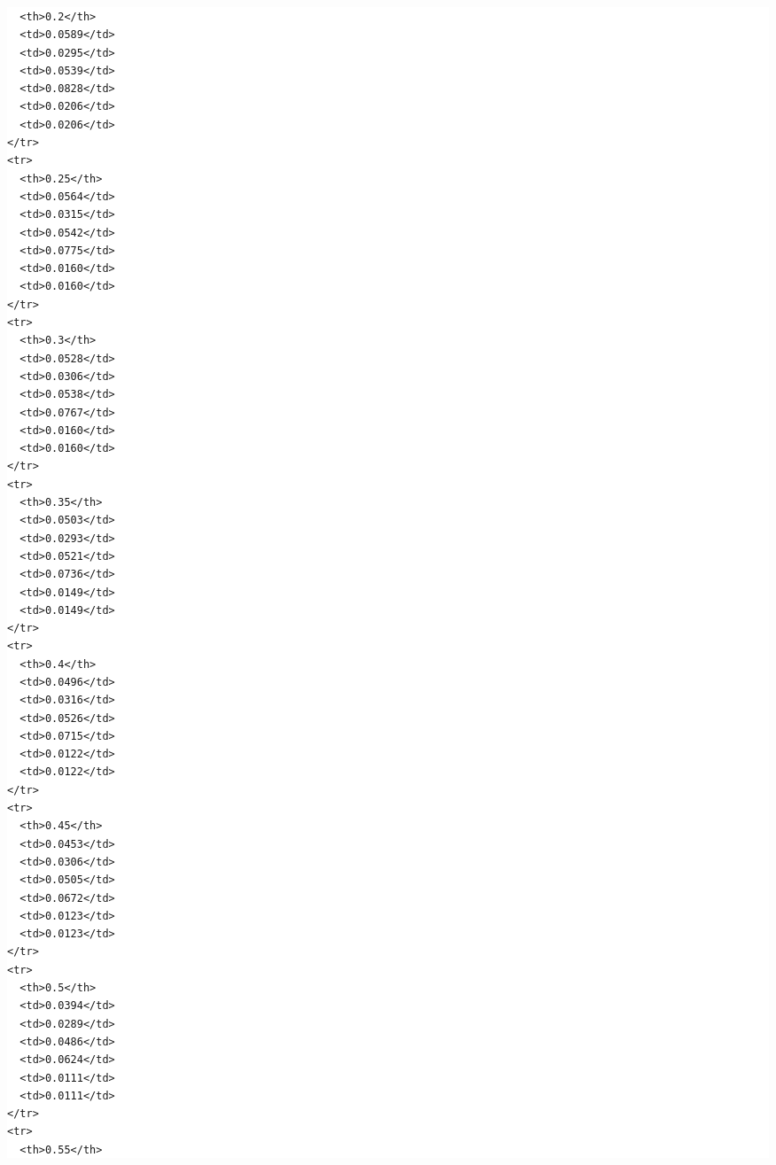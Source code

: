       <th>0.2</th>
      <td>0.0589</td>
      <td>0.0295</td>
      <td>0.0539</td>
      <td>0.0828</td>
      <td>0.0206</td>
      <td>0.0206</td>
    </tr>
    <tr>
      <th>0.25</th>
      <td>0.0564</td>
      <td>0.0315</td>
      <td>0.0542</td>
      <td>0.0775</td>
      <td>0.0160</td>
      <td>0.0160</td>
    </tr>
    <tr>
      <th>0.3</th>
      <td>0.0528</td>
      <td>0.0306</td>
      <td>0.0538</td>
      <td>0.0767</td>
      <td>0.0160</td>
      <td>0.0160</td>
    </tr>
    <tr>
      <th>0.35</th>
      <td>0.0503</td>
      <td>0.0293</td>
      <td>0.0521</td>
      <td>0.0736</td>
      <td>0.0149</td>
      <td>0.0149</td>
    </tr>
    <tr>
      <th>0.4</th>
      <td>0.0496</td>
      <td>0.0316</td>
      <td>0.0526</td>
      <td>0.0715</td>
      <td>0.0122</td>
      <td>0.0122</td>
    </tr>
    <tr>
      <th>0.45</th>
      <td>0.0453</td>
      <td>0.0306</td>
      <td>0.0505</td>
      <td>0.0672</td>
      <td>0.0123</td>
      <td>0.0123</td>
    </tr>
    <tr>
      <th>0.5</th>
      <td>0.0394</td>
      <td>0.0289</td>
      <td>0.0486</td>
      <td>0.0624</td>
      <td>0.0111</td>
      <td>0.0111</td>
    </tr>
    <tr>
      <th>0.55</th>